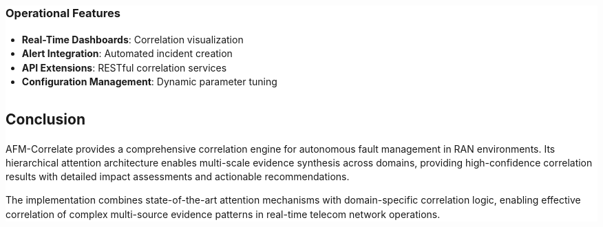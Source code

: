### Operational Features
- **Real-Time Dashboards**: Correlation visualization
- **Alert Integration**: Automated incident creation
- **API Extensions**: RESTful correlation services
- **Configuration Management**: Dynamic parameter tuning

## Conclusion

AFM-Correlate provides a comprehensive correlation engine for autonomous fault management in RAN environments. Its hierarchical attention architecture enables multi-scale evidence synthesis across domains, providing high-confidence correlation results with detailed impact assessments and actionable recommendations.

The implementation combines state-of-the-art attention mechanisms with domain-specific correlation logic, enabling effective correlation of complex multi-source evidence patterns in real-time telecom network operations.